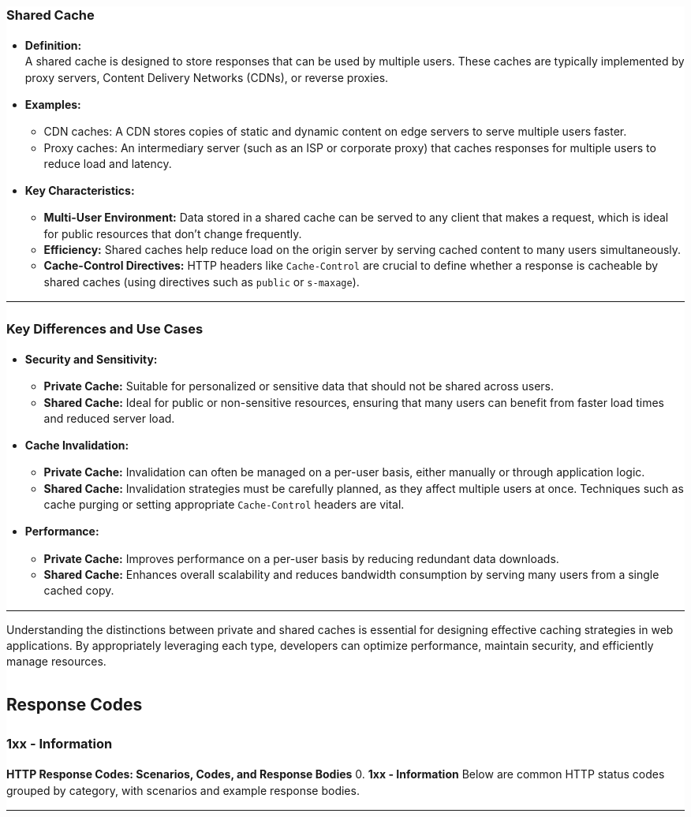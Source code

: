 ### Shared Cache

- **Definition:**  
  A shared cache is designed to store responses that can be used by multiple users. These caches are typically implemented by proxy servers, Content Delivery Networks (CDNs), or reverse proxies.

- **Examples:**  
  - CDN caches: A CDN stores copies of static and dynamic content on edge servers to serve multiple users faster.  
  - Proxy caches: An intermediary server (such as an ISP or corporate proxy) that caches responses for multiple users to reduce load and latency.

- **Key Characteristics:**  
  - **Multi-User Environment:** Data stored in a shared cache can be served to any client that makes a request, which is ideal for public resources that don’t change frequently.  
  - **Efficiency:** Shared caches help reduce load on the origin server by serving cached content to many users simultaneously.  
  - **Cache-Control Directives:** HTTP headers like `Cache-Control` are crucial to define whether a response is cacheable by shared caches (using directives such as `public` or `s-maxage`).

---

### Key Differences and Use Cases

- **Security and Sensitivity:**  
  - **Private Cache:** Suitable for personalized or sensitive data that should not be shared across users.  
  - **Shared Cache:** Ideal for public or non-sensitive resources, ensuring that many users can benefit from faster load times and reduced server load.

- **Cache Invalidation:**  
  - **Private Cache:** Invalidation can often be managed on a per-user basis, either manually or through application logic.  
  - **Shared Cache:** Invalidation strategies must be carefully planned, as they affect multiple users at once. Techniques such as cache purging or setting appropriate `Cache-Control` headers are vital.

- **Performance:**  
  - **Private Cache:** Improves performance on a per-user basis by reducing redundant data downloads.  
  - **Shared Cache:** Enhances overall scalability and reduces bandwidth consumption by serving many users from a single cached copy.

---

Understanding the distinctions between private and shared caches is essential for designing effective caching strategies in web applications. By appropriately leveraging each type, developers can optimize performance, maintain security, and efficiently manage resources.

## Response Codes 

### 1xx - Information 
**HTTP Response Codes: Scenarios, Codes, and Response Bodies**
0. **1xx - Information** 
Below are common HTTP status codes grouped by category, with scenarios and example response bodies.  

---